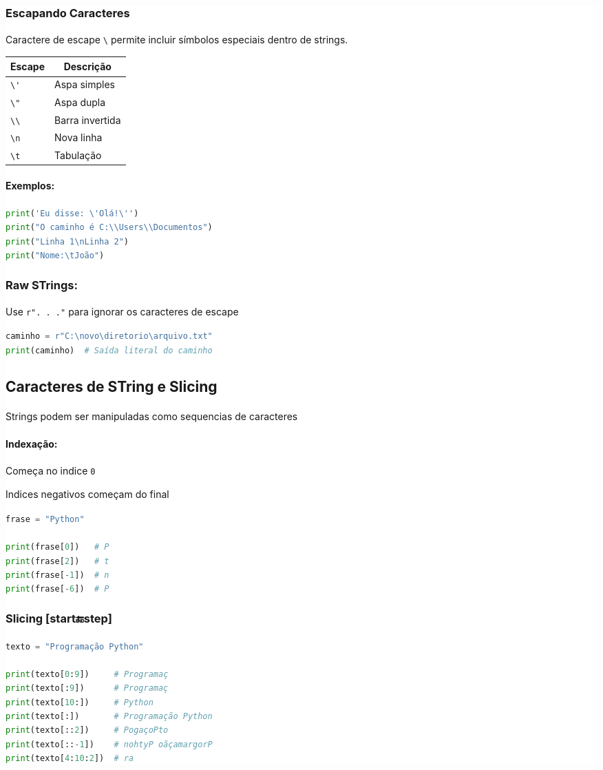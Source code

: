 ### Escapando Caracteres

Caractere de escape `\` permite incluir símbolos especiais dentro de strings.

| Escape | Descrição       |
| ------ | --------------- |
| `\'`   | Aspa simples    |
| `\"`   | Aspa dupla      |
| `\\`   | Barra invertida |
| `\n`   | Nova linha      |
| `\t`   | Tabulação       |

#### Exemplos:

```python
print('Eu disse: \'Olá!\'')
print("O caminho é C:\\Users\\Documentos")
print("Linha 1\nLinha 2")
print("Nome:\tJoão")
```

### Raw STrings:

Use `r". . ."` para ignorar os caracteres de escape

```python
caminho = r"C:\novo\diretorio\arquivo.txt"
print(caminho)  # Saída literal do caminho
```

## Caracteres de STring e Slicing

Strings podem ser manipuladas como sequencias de caracteres

#### Indexação:

Começa no indice `0`

Indices negativos começam do final

```python
frase = "Python"

print(frase[0])   # P
print(frase[2])   # t
print(frase[-1])  # n
print(frase[-6])  # P
```

### Slicing [start:end:step]

```python
texto = "Programação Python"

print(texto[0:9])     # Programaç
print(texto[:9])      # Programaç
print(texto[10:])     # Python
print(texto[:])       # Programação Python
print(texto[::2])     # PogaçoPto
print(texto[::-1])    # nohtyP oãçamargorP
print(texto[4:10:2])  # ra
```
